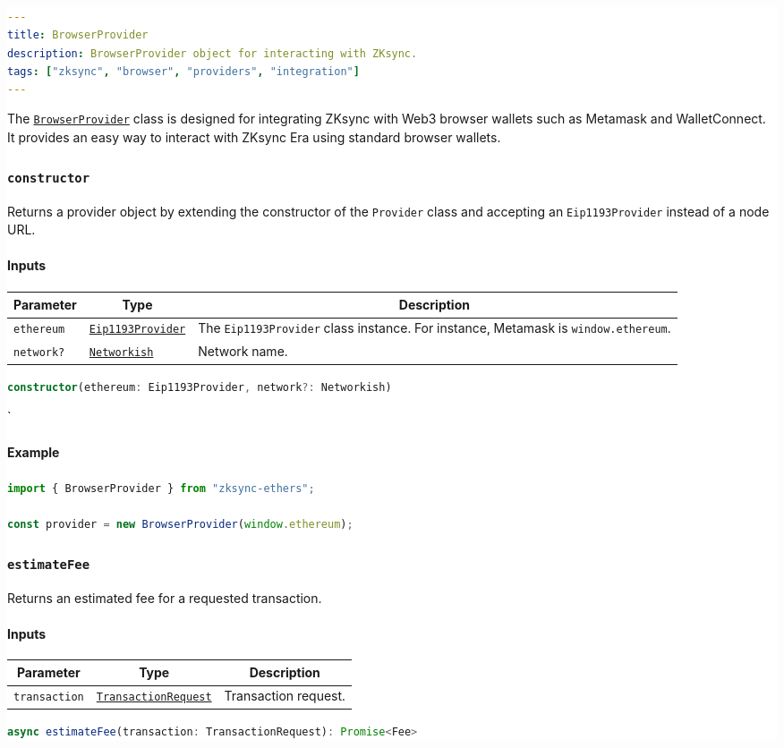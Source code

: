 ```yaml
---
title: BrowserProvider
description: BrowserProvider object for interacting with ZKsync.
tags: ["zksync", "browser", "providers", "integration"]
---
```


The [`BrowserProvider`](https://docs.ethers.org/v6/api/providers/#BrowserProvider) class is designed for integrating
ZKsync with Web3 browser wallets such as Metamask and WalletConnect. It provides an easy way to interact with ZKsync
Era using standard browser wallets.
### `constructor`

Returns a provider object by extending the constructor of the `Provider` class and accepting an `Eip1193Provider`
instead of a node URL.

#### Inputs

| Parameter  | Type                                                                           | Description                                                                        |
| ---------- | ------------------------------------------------------------------------------ | ---------------------------------------------------------------------------------- |
| `ethereum` | [`Eip1193Provider`](https://docs.ethers.org/v6/api/providers/#Eip1193Provider) | The `Eip1193Provider` class instance. For instance, Metamask is `window.ethereum`. |
| `network?` | [`Networkish`](https://docs.ethers.org/v6/api/providers/#Networkish)           | Network name.                                                           |

```ts
constructor(ethereum: Eip1193Provider, network?: Networkish)
```

`
#### Example

```ts
import { BrowserProvider } from "zksync-ethers";

const provider = new BrowserProvider(window.ethereum);
```

### `estimateFee`

Returns an estimated fee for a requested transaction.

#### Inputs

| Parameter     | Type                                                                                 | Description            |
| ------------- | ------------------------------------------------------------------------------------ | ---------------------- |
| `transaction` | [`TransactionRequest`](https://docs.ethers.org/v6/api/providers/#TransactionRequest) | Transaction request.   |

```ts
async estimateFee(transaction: TransactionRequest): Promise<Fee>
```
